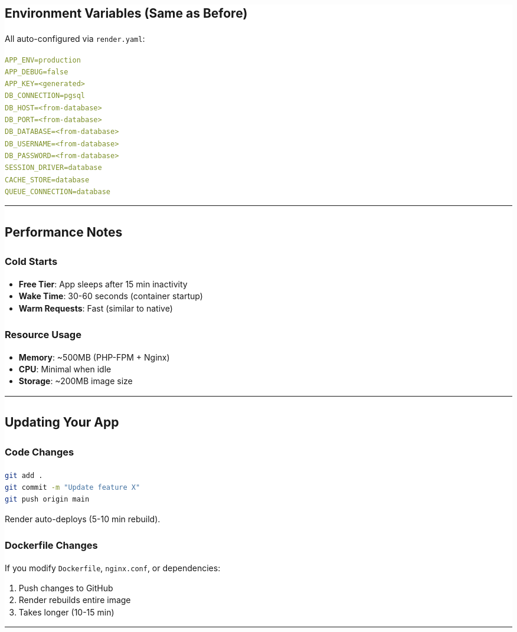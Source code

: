 
## Environment Variables (Same as Before)

All auto-configured via `render.yaml`:

```yaml
APP_ENV=production
APP_DEBUG=false
APP_KEY=<generated>
DB_CONNECTION=pgsql
DB_HOST=<from-database>
DB_PORT=<from-database>
DB_DATABASE=<from-database>
DB_USERNAME=<from-database>
DB_PASSWORD=<from-database>
SESSION_DRIVER=database
CACHE_STORE=database
QUEUE_CONNECTION=database
```

---

## Performance Notes

### Cold Starts
- **Free Tier**: App sleeps after 15 min inactivity
- **Wake Time**: 30-60 seconds (container startup)
- **Warm Requests**: Fast (similar to native)

### Resource Usage
- **Memory**: ~500MB (PHP-FPM + Nginx)
- **CPU**: Minimal when idle
- **Storage**: ~200MB image size

---

## Updating Your App

### Code Changes

```bash
git add .
git commit -m "Update feature X"
git push origin main
```

Render auto-deploys (5-10 min rebuild).

### Dockerfile Changes

If you modify `Dockerfile`, `nginx.conf`, or dependencies:
1. Push changes to GitHub
2. Render rebuilds entire image
3. Takes longer (10-15 min)

---